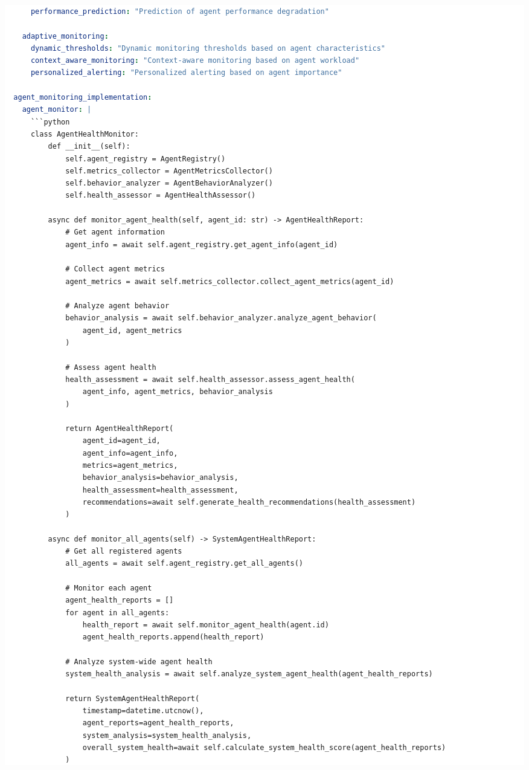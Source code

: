 ```yaml
      performance_prediction: "Prediction of agent performance degradation"
      
    adaptive_monitoring:
      dynamic_thresholds: "Dynamic monitoring thresholds based on agent characteristics"
      context_aware_monitoring: "Context-aware monitoring based on agent workload"
      personalized_alerting: "Personalized alerting based on agent importance"
      
  agent_monitoring_implementation:
    agent_monitor: |
      ```python
      class AgentHealthMonitor:
          def __init__(self):
              self.agent_registry = AgentRegistry()
              self.metrics_collector = AgentMetricsCollector()
              self.behavior_analyzer = AgentBehaviorAnalyzer()
              self.health_assessor = AgentHealthAssessor()
              
          async def monitor_agent_health(self, agent_id: str) -> AgentHealthReport:
              # Get agent information
              agent_info = await self.agent_registry.get_agent_info(agent_id)
              
              # Collect agent metrics
              agent_metrics = await self.metrics_collector.collect_agent_metrics(agent_id)
              
              # Analyze agent behavior
              behavior_analysis = await self.behavior_analyzer.analyze_agent_behavior(
                  agent_id, agent_metrics
              )
              
              # Assess agent health
              health_assessment = await self.health_assessor.assess_agent_health(
                  agent_info, agent_metrics, behavior_analysis
              )
              
              return AgentHealthReport(
                  agent_id=agent_id,
                  agent_info=agent_info,
                  metrics=agent_metrics,
                  behavior_analysis=behavior_analysis,
                  health_assessment=health_assessment,
                  recommendations=await self.generate_health_recommendations(health_assessment)
              )
              
          async def monitor_all_agents(self) -> SystemAgentHealthReport:
              # Get all registered agents
              all_agents = await self.agent_registry.get_all_agents()
              
              # Monitor each agent
              agent_health_reports = []
              for agent in all_agents:
                  health_report = await self.monitor_agent_health(agent.id)
                  agent_health_reports.append(health_report)
              
              # Analyze system-wide agent health
              system_health_analysis = await self.analyze_system_agent_health(agent_health_reports)
              
              return SystemAgentHealthReport(
                  timestamp=datetime.utcnow(),
                  agent_reports=agent_health_reports,
                  system_analysis=system_health_analysis,
                  overall_system_health=await self.calculate_system_health_score(agent_health_reports)
              )
```